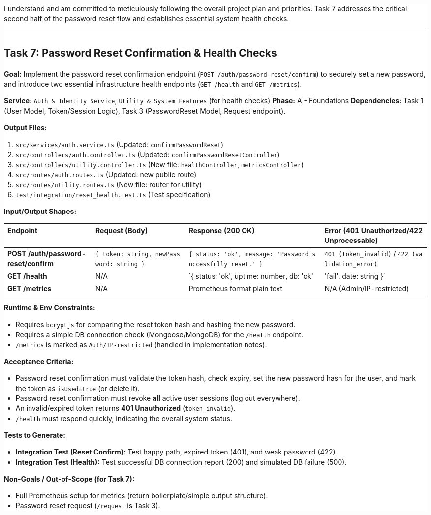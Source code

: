 I understand and am committed to meticulously following the overall project plan and priorities. Task 7 addresses the critical second half of the password reset flow and establishes essential system health checks.

***

## **Task 7: Password Reset Confirmation & Health Checks**

**Goal:** Implement the password reset confirmation endpoint (`POST /auth/password-reset/confirm`) to securely set a new password, and introduce two essential infrastructure health endpoints (`GET /health` and `GET /metrics`).

**Service:** `Auth & Identity Service`, `Utility & System Features` (for health checks)
**Phase:** A - Foundations
**Dependencies:** Task 1 (User Model, Token/Session Logic), Task 3 (PasswordReset Model, Request endpoint).

**Output Files:**
1.  `src/services/auth.service.ts` (Updated: `confirmPasswordReset`)
2.  `src/controllers/auth.controller.ts` (Updated: `confirmPasswordResetController`)
3.  `src/controllers/utility.controller.ts` (New file: `healthController`, `metricsController`)
4.  `src/routes/auth.routes.ts` (Updated: new public route)
5.  `src/routes/utility.routes.ts` (New file: router for utility)
6.  `test/integration/reset_health.test.ts` (Test specification)

**Input/Output Shapes:**

| Endpoint | Request (Body) | Response (200 OK) | Error (401 Unauthorized/422 Unprocessable) |
| :--- | :--- | :--- | :--- |
| **POST /auth/password-reset/confirm** | `{ token: string, newPassword: string }` | `{ status: 'ok', message: 'Password successfully reset.' }` | `401 (token_invalid)` / `422 (validation_error)` |
| **GET /health** | N/A | `{ status: 'ok', uptime: number, db: 'ok'|'fail', date: string }` | `500 (db_error)` |
| **GET /metrics** | N/A | Prometheus format plain text | N/A (Admin/IP-restricted) |

**Runtime & Env Constraints:**
*   Requires `bcryptjs` for comparing the reset token hash and hashing the new password.
*   Requires a simple DB connection check (Mongoose/MongoDB) for the `/health` endpoint.
*   `/metrics` is marked as `Auth/IP-restricted` (handled in implementation notes).

**Acceptance Criteria:**
*   Password reset confirmation must validate the token hash, check expiry, set the new password hash for the user, and mark the token as `isUsed=true` (or delete it).
*   Password reset confirmation must revoke **all** active user sessions (log out everywhere).
*   An invalid/expired token returns **401 Unauthorized** (`token_invalid`).
*   `/health` must respond quickly, indicating the overall system status.

**Tests to Generate:**
*   **Integration Test (Reset Confirm):** Test happy path, expired token (401), and weak password (422).
*   **Integration Test (Health):** Test successful DB connection report (200) and simulated DB failure (500).

**Non-Goals / Out-of-Scope (for Task 7):**
*   Full Prometheus setup for metrics (return boilerplate/simple output structure).
*   Password reset request (`/request` is Task 3).
